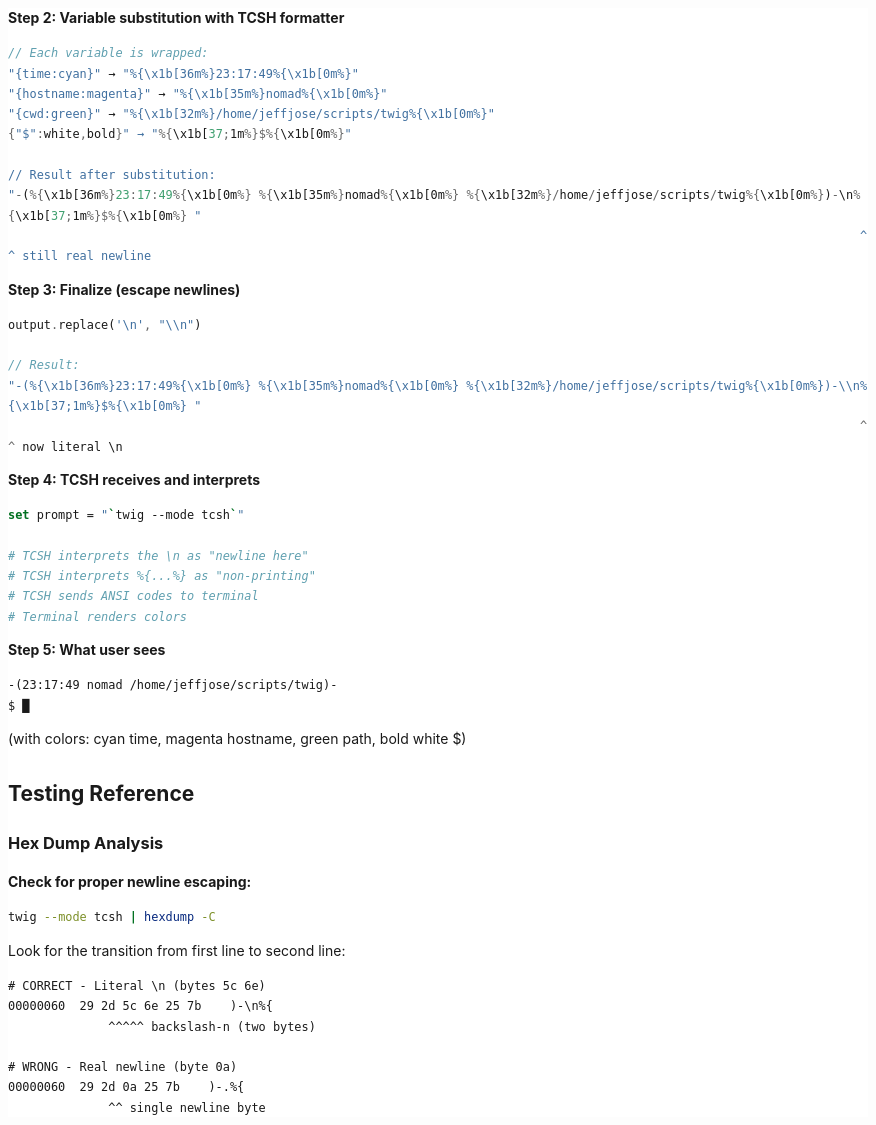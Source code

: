 **Step 2: Variable substitution with TCSH formatter**
```rust
// Each variable is wrapped:
"{time:cyan}" → "%{\x1b[36m%}23:17:49%{\x1b[0m%}"
"{hostname:magenta}" → "%{\x1b[35m%}nomad%{\x1b[0m%}"
"{cwd:green}" → "%{\x1b[32m%}/home/jeffjose/scripts/twig%{\x1b[0m%}"
{"$":white,bold}" → "%{\x1b[37;1m%}$%{\x1b[0m%}"

// Result after substitution:
"-(%{\x1b[36m%}23:17:49%{\x1b[0m%} %{\x1b[35m%}nomad%{\x1b[0m%} %{\x1b[32m%}/home/jeffjose/scripts/twig%{\x1b[0m%})-\n%{\x1b[37;1m%}$%{\x1b[0m%} "
                                                                                                                       ^^ still real newline
```

**Step 3: Finalize (escape newlines)**
```rust
output.replace('\n', "\\n")

// Result:
"-(%{\x1b[36m%}23:17:49%{\x1b[0m%} %{\x1b[35m%}nomad%{\x1b[0m%} %{\x1b[32m%}/home/jeffjose/scripts/twig%{\x1b[0m%})-\\n%{\x1b[37;1m%}$%{\x1b[0m%} "
                                                                                                                       ^^ now literal \n
```

**Step 4: TCSH receives and interprets**
```tcsh
set prompt = "`twig --mode tcsh`"

# TCSH interprets the \n as "newline here"
# TCSH interprets %{...%} as "non-printing"
# TCSH sends ANSI codes to terminal
# Terminal renders colors
```

**Step 5: What user sees**
```
-(23:17:49 nomad /home/jeffjose/scripts/twig)-
$ █
```
(with colors: cyan time, magenta hostname, green path, bold white $)

## Testing Reference

### Hex Dump Analysis

**Check for proper newline escaping:**
```bash
twig --mode tcsh | hexdump -C
```

Look for the transition from first line to second line:
```
# CORRECT - Literal \n (bytes 5c 6e)
00000060  29 2d 5c 6e 25 7b    )-\n%{
              ^^^^^ backslash-n (two bytes)

# WRONG - Real newline (byte 0a)
00000060  29 2d 0a 25 7b    )-.%{
              ^^ single newline byte
```
